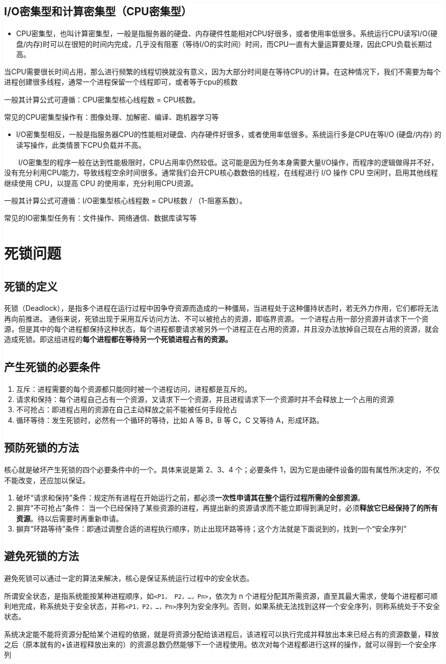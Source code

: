 ## I/O密集型和计算密集型（CPU密集型）

- CPU密集型，也叫计算密集型，一般是指服务器的硬盘、内存硬件性能相对CPU好很多，或者使用率低很多。系统运行CPU读写I/O(硬盘/内存)时可以在很短的时间内完成，几乎没有阻塞（等待I/O的实时间）时间，而CPU一直有大量运算要处理，因此CPU负载长期过高。

当CPU需要很长时间占用，那么进行频繁的线程切换就没有意义，因为大部分时间是在等待CPU的计算。在这种情况下，我们不需要为每个进程创建很多线程，通常一个进程保留一个线程即可，或者等于cpu的核数

一般其计算公式可遵循：CPU密集型核心线程数 = CPU核数。

常见的CPU密集型操作有：图像处理、加解密、编译、跑机器学习等

- I/O密集型相反，一般是指服务器CPU的性能相对硬盘、内存硬件好很多，或者使用率低很多。系统运行多是CPU在等I/O (硬盘/内存) 的读写操作，此类情景下CPU负载并不高。

  I/O密集型的程序一般在达到性能极限时，CPU占用率仍然较低。这可能是因为任务本身需要大量I/O操作，而程序的逻辑做得并不好，没有充分利用CPU能力，导致线程空余时间很多。通常我们会开CPU核心数数倍的线程，在线程进行 I/O 操作 CPU 空闲时，启用其他线程继续使用 CPU，以提高 CPU 的使用率，充分利用CPU资源。

一般其计算公式可遵循：I/O密集型核心线程数 = CPU核数 / （1-阻塞系数）。

常见的IO密集型任务有：文件操作、网络通信、数据库读写等

# 死锁问题

## 死锁的定义

死锁（Deadlock），是指多个进程在运行过程中因争夺资源而造成的一种僵局，当进程处于这种僵持状态时，若无外力作用，它们都将无法再向前推进。
通俗来说，死锁出现于采用互斥访问方法、不可以被抢占的资源，即临界资源。
一个进程占用一部分资源并请求下一个资源，但是其中的每个进程都保持这种状态，每个进程都要请求被另外一个进程正在占用的资源，并且没办法放掉自己现在占用的资源，就会造成死锁。即这组进程的**每个进程都在等待另一个死锁进程占有的资源。**

## 产生死锁的必要条件

1. 互斥：进程需要的每个资源都只能同时被一个进程访问，进程都是互斥的。
2. 请求和保持：每个进程自己占有一个资源，又请求下一个资源，并且进程请求下一个资源时并不会释放上一个占用的资源
3. 不可抢占：即进程占用的资源在自己主动释放之前不能被任何手段抢占
4. 循环等待：发生死锁时，必然有一个循环的等待，比如 A 等 B，B 等 C，C 又等待 A，形成环路。

## 预防死锁的方法

核心就是破坏产生死锁的四个必要条件中的一个。具体来说是第 2、3、4 个；必要条件 1，因为它是由硬件设备的固有属性所决定的，不仅不能改变，还应加以保证。

1. 破坏“请求和保持”条件：规定所有进程在开始运行之前，都必须**一次性申请其在整个运行过程所需的全部资源**。
2. 摒弃“不可抢占”条件： 当一个已经保持了某些资源的进程，再提出新的资源请求而不能立即得到满足时，必须**释放它已经保持了的所有资源**。待以后需要时再重新申请。
3. 摒弃“环路等待”条件：即通过调整合适的进程执行顺序，防止出现环路等待；这个方法就是下面说到的，找到一个“安全序列”

## 避免死锁的方法

避免死锁可以通过一定的算法来解决，核心是保证系统运行过程中的安全状态。

所谓安全状态，是指系统能按某种进程顺序，如`<P1， P2，…，Pn>`，依次为 n 个进程分配其所需资源，直至其最大需求，使每个进程都可顺利地完成，称系统处于安全状态，并称`<P1，P2，…，Pn>`序列为安全序列。否则，如果系统无法找到这样一个安全序列，则称系统处于不安全状态。

系统决定能不能将资源分配给某个进程的依据，就是将资源分配给该进程后，该进程可以执行完成并释放出本来已经占有的资源数量，释放之后（原本就有的+该进程释放出来的）的资源总数仍然能够下一个进程使用。依次对每个进程都进行这样的操作，就可以得到一个安全序列
